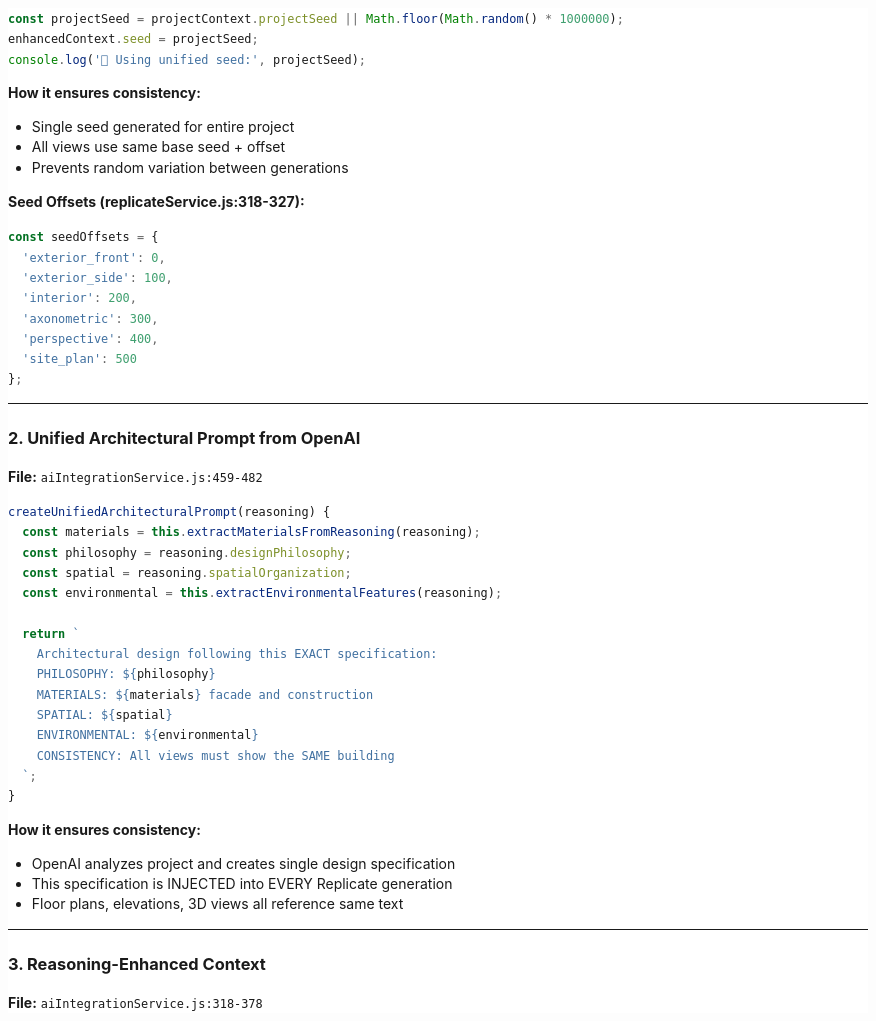 ```javascript
const projectSeed = projectContext.projectSeed || Math.floor(Math.random() * 1000000);
enhancedContext.seed = projectSeed;
console.log('🎲 Using unified seed:', projectSeed);
```

**How it ensures consistency:**
- Single seed generated for entire project
- All views use same base seed + offset
- Prevents random variation between generations

**Seed Offsets (replicateService.js:318-327):**
```javascript
const seedOffsets = {
  'exterior_front': 0,
  'exterior_side': 100,
  'interior': 200,
  'axonometric': 300,
  'perspective': 400,
  'site_plan': 500
};
```

---

### 2. **Unified Architectural Prompt from OpenAI**
**File:** `aiIntegrationService.js:459-482`

```javascript
createUnifiedArchitecturalPrompt(reasoning) {
  const materials = this.extractMaterialsFromReasoning(reasoning);
  const philosophy = reasoning.designPhilosophy;
  const spatial = reasoning.spatialOrganization;
  const environmental = this.extractEnvironmentalFeatures(reasoning);

  return `
    Architectural design following this EXACT specification:
    PHILOSOPHY: ${philosophy}
    MATERIALS: ${materials} facade and construction
    SPATIAL: ${spatial}
    ENVIRONMENTAL: ${environmental}
    CONSISTENCY: All views must show the SAME building
  `;
}
```

**How it ensures consistency:**
- OpenAI analyzes project and creates single design specification
- This specification is INJECTED into EVERY Replicate generation
- Floor plans, elevations, 3D views all reference same text

---

### 3. **Reasoning-Enhanced Context**
**File:** `aiIntegrationService.js:318-378`

